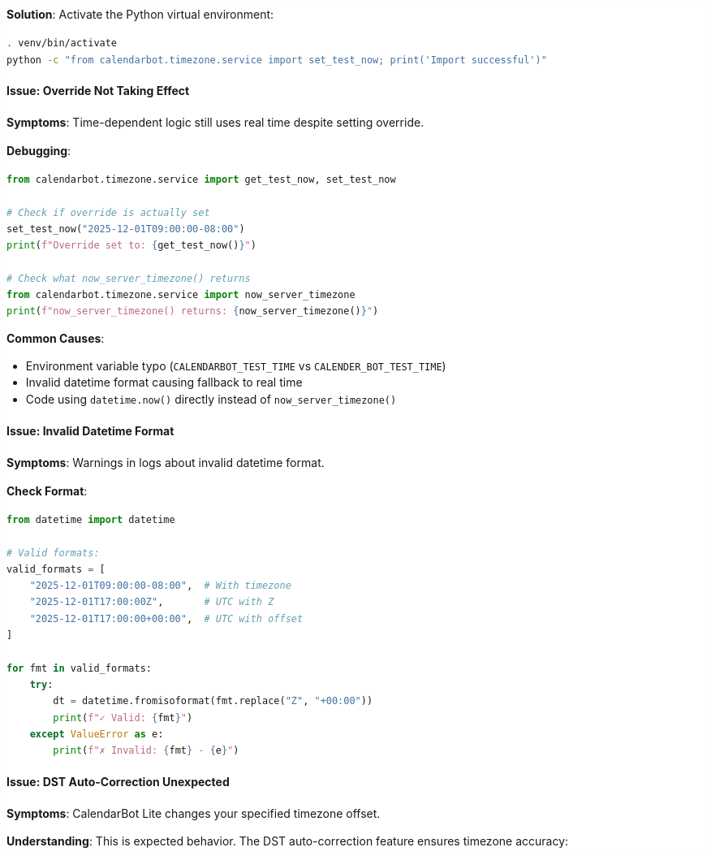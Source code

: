 **Solution**: Activate the Python virtual environment:
```bash
. venv/bin/activate
python -c "from calendarbot.timezone.service import set_test_now; print('Import successful')"
```

#### Issue: Override Not Taking Effect

**Symptoms**: Time-dependent logic still uses real time despite setting override.

**Debugging**:
```python
from calendarbot.timezone.service import get_test_now, set_test_now

# Check if override is actually set
set_test_now("2025-12-01T09:00:00-08:00")
print(f"Override set to: {get_test_now()}")

# Check what now_server_timezone() returns
from calendarbot.timezone.service import now_server_timezone
print(f"now_server_timezone() returns: {now_server_timezone()}")
```

**Common Causes**:
- Environment variable typo (`CALENDARBOT_TEST_TIME` vs `CALENDER_BOT_TEST_TIME`)
- Invalid datetime format causing fallback to real time
- Code using `datetime.now()` directly instead of `now_server_timezone()`

#### Issue: Invalid Datetime Format

**Symptoms**: Warnings in logs about invalid datetime format.

**Check Format**:
```python
from datetime import datetime

# Valid formats:
valid_formats = [
    "2025-12-01T09:00:00-08:00",  # With timezone
    "2025-12-01T17:00:00Z",       # UTC with Z
    "2025-12-01T17:00:00+00:00",  # UTC with offset
]

for fmt in valid_formats:
    try:
        dt = datetime.fromisoformat(fmt.replace("Z", "+00:00"))
        print(f"✓ Valid: {fmt}")
    except ValueError as e:
        print(f"✗ Invalid: {fmt} - {e}")
```

#### Issue: DST Auto-Correction Unexpected

**Symptoms**: CalendarBot Lite changes your specified timezone offset.

**Understanding**: This is expected behavior. The DST auto-correction feature ensures timezone accuracy:

